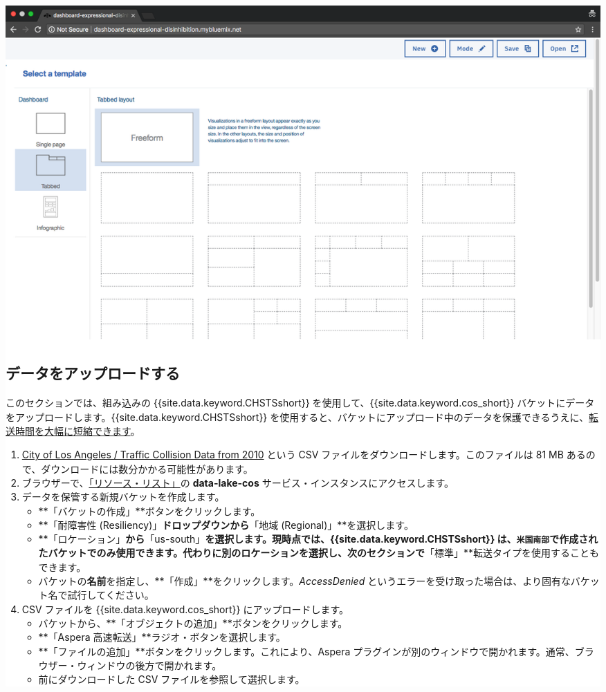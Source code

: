 ![ダッシュボードのランディング・ページ](images/solution29/dashboard-start.png)

## データをアップロードする

このセクションでは、組み込みの {{site.data.keyword.CHSTSshort}} を使用して、{{site.data.keyword.cos_short}} バケットにデータをアップロードします。{{site.data.keyword.CHSTSshort}} を使用すると、バケットにアップロード中のデータを保護できるうえに、[転送時間を大幅に短縮できます](https://www.ibm.com/blogs/bluemix/2018/03/ibm-cloud-object-storage-simplifies-accelerates-data-to-the-cloud/)。

1. [City of Los Angeles / Traffic Collision Data from 2010](https://data.lacity.org/api/views/d5tf-ez2w/rows.csv?accessType=DOWNLOAD) という CSV ファイルをダウンロードします。このファイルは 81 MB あるので、ダウンロードには数分かかる可能性があります。
2. ブラウザーで、[「リソース・リスト」](https://{DomainName}/resources)の **data-lake-cos** サービス・インスタンスにアクセスします。
3. データを保管する新規バケットを作成します。
    - **「バケットの作成」**ボタンをクリックします。
    - **「耐障害性 (Resiliency)」**ドロップダウンから**「地域 (Regional)」**を選択します。
    - **「ロケーション」**から**「us-south」**を選択します。現時点では、{{site.data.keyword.CHSTSshort}} は、`米国南部`で作成されたバケットでのみ使用できます。代わりに別のロケーションを選択し、次のセクションで**「標準」**転送タイプを使用することもできます。
    - バケットの**名前**を指定し、**「作成」**をクリックします。*AccessDenied* というエラーを受け取った場合は、より固有なバケット名で試行してください。
4. CSV ファイルを {{site.data.keyword.cos_short}} にアップロードします。
    - バケットから、**「オブジェクトの追加」**ボタンをクリックします。
    - **「Aspera 高速転送」**ラジオ・ボタンを選択します。
    - **「ファイルの追加」**ボタンをクリックします。これにより、Aspera プラグインが別のウィンドウで開かれます。通常、ブラウザー・ウィンドウの後方で開かれます。
    - 前にダウンロードした CSV ファイルを参照して選択します。

